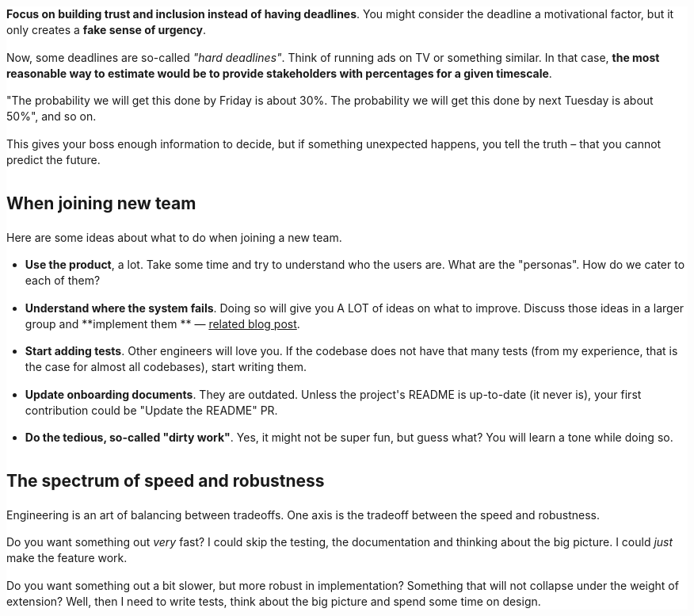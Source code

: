 **Focus on building trust and inclusion instead of having deadlines**. You might consider the deadline a motivational
factor, but it only creates a **fake sense of urgency**.

Now, some deadlines are so-called _"hard deadlines"_. Think of running ads on TV or something similar. In that case,
**the most reasonable way to estimate would be to provide stakeholders with percentages for a given timescale**.

"The probability we will get this done by Friday is about 30%. The probability we will get this done by next Tuesday is
about 50%", and so on.

This gives your boss enough information to decide, but if something unexpected happens, you tell the truth – that you
cannot predict the future.

## When joining new team

Here are some ideas about what to do when joining a new team.

- **Use the product**, a lot. Take some time and try to understand who the users are. What are the "personas". How do we
  cater to each of them?

- **Understand where the system fails**. Doing so will give you A LOT of ideas on what to improve. Discuss those ideas
  in a larger group and **implement them
  ** — [related blog post](https://blog.staysaasy.com/p/new-hires-learn-how-the-system-breaks?utm_source=profile&utm_medium=reader2).

- **Start adding tests**. Other engineers will love you. If the codebase does not have that many tests (from my
  experience, that is the case for almost all codebases), start writing them.

- **Update onboarding documents**. They are outdated. Unless the project's README is up-to-date (it never is), your
  first contribution could be "Update the README" PR.

- **Do the tedious, so-called "dirty work"**. Yes, it might not be super fun, but guess what? You will learn a tone
  while doing so.

## The spectrum of speed and robustness

Engineering is an art of balancing between tradeoffs. One axis is the tradeoff between the speed and robustness.

Do you want something out _very_ fast? I could skip the testing, the documentation and thinking about the big picture. I
could _just_ make the feature work.

Do you want something out a bit slower, but more robust in implementation? Something that will not collapse under the
weight of extension? Well, then I need to write tests, think about the big picture and spend some time on design.

